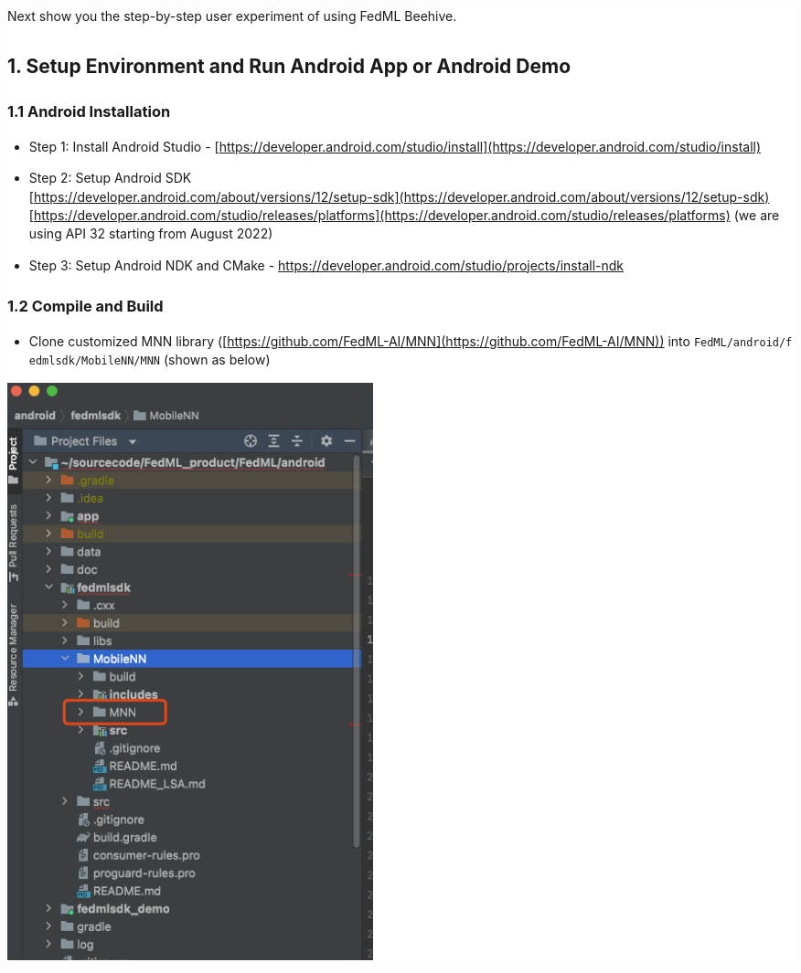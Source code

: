 Next show you the step-by-step user experiment of using FedML Beehive.

## 1. Setup Environment and Run Android App or Android Demo

### 1.1 Android Installation

- Step 1: Install Android Studio - [https://developer.android.com/studio/install](https://developer.android.com/studio/install)

- Step 2: Setup Android SDK \
  [https://developer.android.com/about/versions/12/setup-sdk](https://developer.android.com/about/versions/12/setup-sdk)
  [https://developer.android.com/studio/releases/platforms](https://developer.android.com/studio/releases/platforms) (we are using API 32 starting from August 2022)

- Step 3: Setup Android NDK and CMake - https://developer.android.com/studio/projects/install-ndk

### 1.2 Compile and Build

- Clone customized MNN library ([https://github.com/FedML-AI/MNN](https://github.com/FedML-AI/MNN)) into `FedML/android/fedmlsdk/MobileNN/MNN` (shown as below)

<img src="./../../_static/image/MNN_clone_on_MobileNN_folder.png" alt="drawing" style="width:400px;"/>
